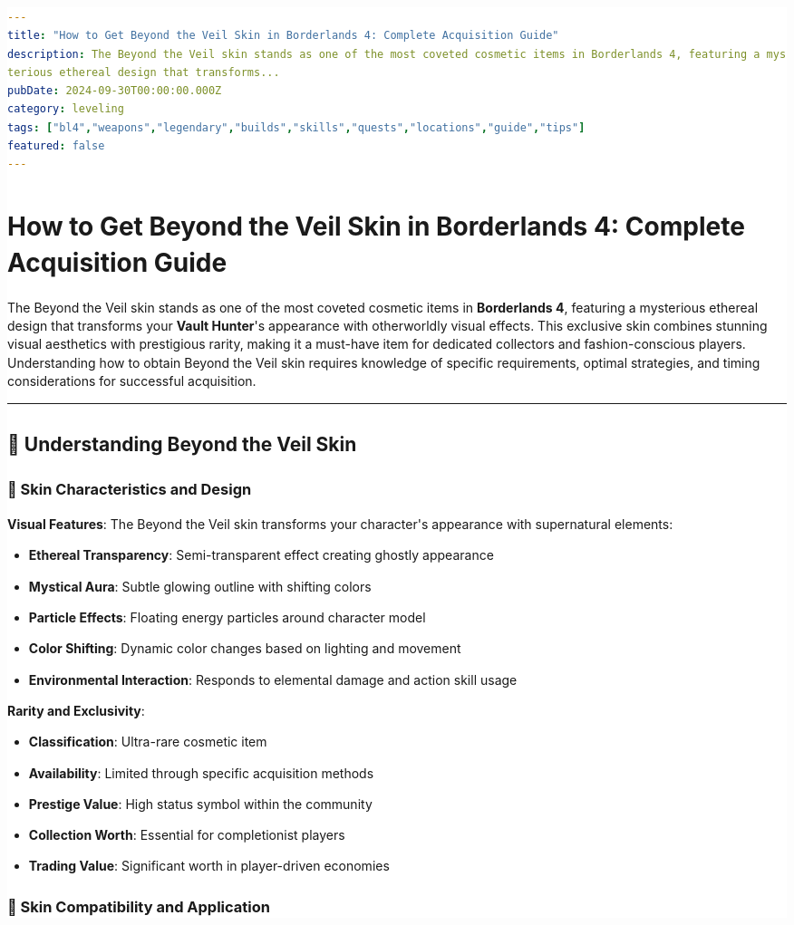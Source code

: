 ```yaml
---
title: "How to Get Beyond the Veil Skin in Borderlands 4: Complete Acquisition Guide"
description: The Beyond the Veil skin stands as one of the most coveted cosmetic items in Borderlands 4, featuring a mysterious ethereal design that transforms...
pubDate: 2024-09-30T00:00:00.000Z
category: leveling
tags: ["bl4","weapons","legendary","builds","skills","quests","locations","guide","tips"]
featured: false
---
```


# How to Get Beyond the Veil Skin in **Borderlands 4**: Complete Acquisition Guide

The Beyond the Veil skin stands as one of the most coveted cosmetic items in **Borderlands 4**, featuring a mysterious ethereal design that transforms your **Vault Hunter**'s appearance with otherworldly visual effects. This exclusive skin combines stunning visual aesthetics with prestigious rarity, making it a must-have item for dedicated collectors and fashion-conscious players. Understanding how to obtain Beyond the Veil skin requires knowledge of specific requirements, optimal strategies, and timing considerations for successful acquisition.

---

## 🎯 Understanding Beyond the Veil Skin

### 📌 Skin Characteristics and Design

**Visual Features**:
The Beyond the Veil skin transforms your character's appearance with supernatural elements:

- **Ethereal Transparency**: Semi-transparent effect creating ghostly appearance

- **Mystical Aura**: Subtle glowing outline with shifting colors

- **Particle Effects**: Floating energy particles around character model

- **Color Shifting**: Dynamic color changes based on lighting and movement

- **Environmental Interaction**: Responds to elemental damage and action skill usage

**Rarity and Exclusivity**:

- **Classification**: Ultra-rare cosmetic item

- **Availability**: Limited through specific acquisition methods

- **Prestige Value**: High status symbol within the community

- **Collection Worth**: Essential for completionist players

- **Trading Value**: Significant worth in player-driven economies

### 📌 Skin Compatibility and Application
